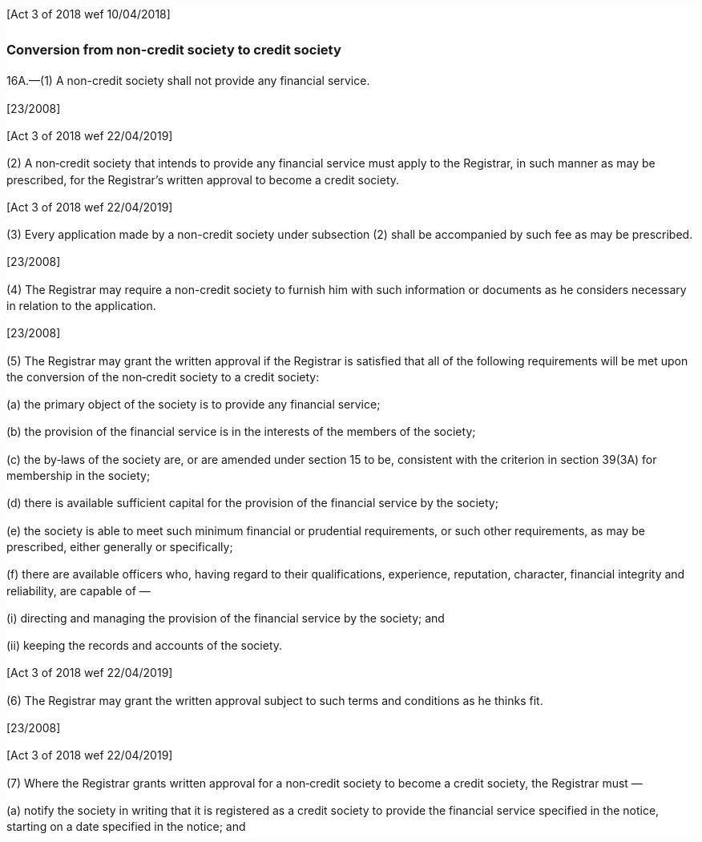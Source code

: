 [Act 3 of 2018 wef 10/04/2018]

### Conversion from non-credit society to credit society

16A\.—(1) A non-credit society shall not provide any financial service.

[23/2008]

[Act 3 of 2018 wef 22/04/2019]

(2) A non‑credit society that intends to provide any financial service must apply to the Registrar, in such manner as may be prescribed, for the Registrar’s written approval to become a credit society.

[Act 3 of 2018 wef 22/04/2019]

(3) Every application made by a non-credit society under subsection (2) shall be accompanied by such fee as may be prescribed.

[23/2008]

(4) The Registrar may require a non-credit society to furnish him with such information or documents as he considers necessary in relation to the application.

[23/2008]

(5) The Registrar may grant the written approval if the Registrar is satisfied that all of the following requirements will be met upon the conversion of the non‑credit society to a credit society:

(a) the primary object of the society is to provide any financial service;

(b) the provision of the financial service is in the interests of the members of the society;

(c) the by‑laws of the society are, or are amended under section 15 to be, consistent with the criterion in section 39(3A) for membership in the society;

(d) there is available sufficient capital for the provision of the financial service by the society;

(e) the society is able to meet such minimum financial or prudential requirements, or such other requirements, as may be prescribed, either generally or specifically;

(f) there are available officers who, having regard to their qualifications, experience, reputation, character, financial integrity and reliability, are capable of —

(i) directing and managing the provision of the financial service by the society; and

(ii) keeping the records and accounts of the society.

[Act 3 of 2018 wef 22/04/2019]

(6) The Registrar may grant the written approval subject to such terms and conditions as he thinks fit.

[23/2008]

[Act 3 of 2018 wef 22/04/2019]

(7) Where the Registrar grants written approval for a non‑credit society to become a credit society, the Registrar must —

(a) notify the society in writing that it is registered as a credit society to provide the financial service specified in the notice, starting on a date specified in the notice; and
